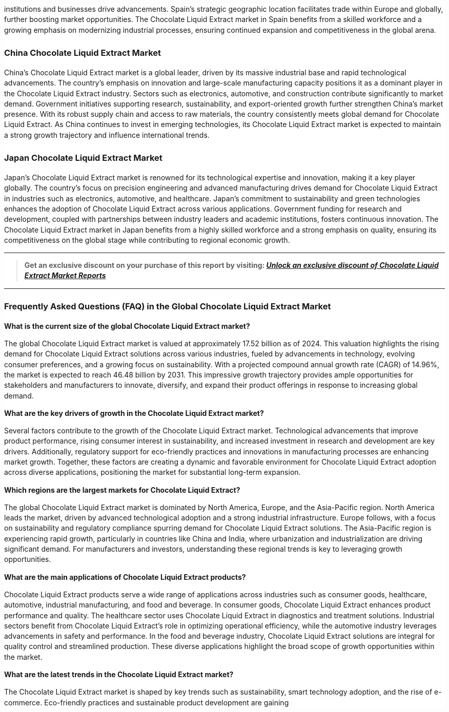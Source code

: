 institutions and businesses drive advancements. Spain&rsquo;s strategic geographic location facilitates trade within Europe and globally, further boosting market opportunities. The Chocolate Liquid Extract market in Spain benefits from a skilled workforce and a growing emphasis on modernizing industrial processes, ensuring continued expansion and competitiveness in the global arena.</p><h3>China Chocolate Liquid Extract Market</h3><p>China&rsquo;s Chocolate Liquid Extract market is a global leader, driven by its massive industrial base and rapid technological advancements. The country&rsquo;s emphasis on innovation and large-scale manufacturing capacity positions it as a dominant player in the Chocolate Liquid Extract industry. Sectors such as electronics, automotive, and construction contribute significantly to market demand. Government initiatives supporting research, sustainability, and export-oriented growth further strengthen China&rsquo;s market presence. With its robust supply chain and access to raw materials, the country consistently meets global demand for Chocolate Liquid Extract. As China continues to invest in emerging technologies, its Chocolate Liquid Extract market is expected to maintain a strong growth trajectory and influence international trends.</p><h3>Japan Chocolate Liquid Extract Market</h3><p>Japan&rsquo;s Chocolate Liquid Extract market is renowned for its technological expertise and innovation, making it a key player globally. The country&rsquo;s focus on precision engineering and advanced manufacturing drives demand for Chocolate Liquid Extract in industries such as electronics, automotive, and healthcare. Japan&rsquo;s commitment to sustainability and green technologies enhances the adoption of Chocolate Liquid Extract across various applications. Government funding for research and development, coupled with partnerships between industry leaders and academic institutions, fosters continuous innovation. The Chocolate Liquid Extract market in Japan benefits from a highly skilled workforce and a strong emphasis on quality, ensuring its competitiveness on the global stage while contributing to regional economic growth.</p><hr /><blockquote><p><strong>Get an exclusive discount on your purchase of this report by visiting: <em><a href="://marketresearchpulse.com/ask-for-discount/117818?utm_source=Github&amp;utm_medium=0112">Unlock an exclusive discount of Chocolate Liquid Extract Market Reports</a></em>&nbsp;</strong></p></blockquote><hr /><h3>Frequently Asked Questions (FAQ) in the Global Chocolate Liquid Extract Market</h3><p><strong>What is the current size of the global Chocolate Liquid Extract market?</strong></p><p>The global Chocolate Liquid Extract market is valued at approximately 17.52 billion as of 2024. This valuation highlights the rising demand for Chocolate Liquid Extract solutions across various industries, fueled by advancements in technology, evolving consumer preferences, and a growing focus on sustainability. With a projected compound annual growth rate (CAGR) of 14.96%, the market is expected to reach 46.48 billion by 2031. This impressive growth trajectory provides ample opportunities for stakeholders and manufacturers to innovate, diversify, and expand their product offerings in response to increasing global demand.</p><p><strong>What are the key drivers of growth in the Chocolate Liquid Extract market?</strong></p><p>Several factors contribute to the growth of the Chocolate Liquid Extract market. Technological advancements that improve product performance, rising consumer interest in sustainability, and increased investment in research and development are key drivers. Additionally, regulatory support for eco-friendly practices and innovations in manufacturing processes are enhancing market growth. Together, these factors are creating a dynamic and favorable environment for Chocolate Liquid Extract adoption across diverse applications, positioning the market for substantial long-term expansion.</p><p><strong>Which regions are the largest markets for Chocolate Liquid Extract?</strong></p><p>The global Chocolate Liquid Extract market is dominated by North America, Europe, and the Asia-Pacific region. North America leads the market, driven by advanced technological adoption and a strong industrial infrastructure. Europe follows, with a focus on sustainability and regulatory compliance spurring demand for Chocolate Liquid Extract solutions. The Asia-Pacific region is experiencing rapid growth, particularly in countries like China and India, where urbanization and industrialization are driving significant demand. For manufacturers and investors, understanding these regional trends is key to leveraging growth opportunities.</p><p><strong>What are the main applications of Chocolate Liquid Extract products?</strong></p><p>Chocolate Liquid Extract products serve a wide range of applications across industries such as consumer goods, healthcare, automotive, industrial manufacturing, and food and beverage. In consumer goods, Chocolate Liquid Extract enhances product performance and quality. The healthcare sector uses Chocolate Liquid Extract in diagnostics and treatment solutions. Industrial sectors benefit from Chocolate Liquid Extract&rsquo;s role in optimizing operational efficiency, while the automotive industry leverages advancements in safety and performance. In the food and beverage industry, Chocolate Liquid Extract solutions are integral for quality control and streamlined production. These diverse applications highlight the broad scope of growth opportunities within the market.</p><p><strong>What are the latest trends in the Chocolate Liquid Extract market?</strong></p><p>The Chocolate Liquid Extract market is shaped by key trends such as sustainability, smart technology adoption, and the rise of e-commerce. Eco-friendly practices and sustainable product development are gaining